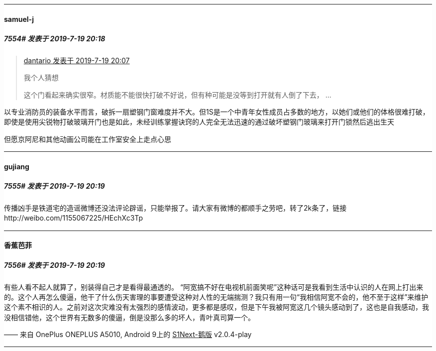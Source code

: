 





*****

####  samuel-j  
##### 7554#       发表于 2019-7-19 20:18



<blockquote><a href="httphttps://bbs.saraba1st.com/2b/forum.php?mod=redirect&amp;goto=findpost&amp;pid=44585774&amp;ptid=1847593" target="_blank">dantario 发表于 2019-7-19 20:07</a>

我个人猜想

这个门看起来确实很窄。材质能不能很快打破不好说，但有种可能是没等到打开就有人倒了下去， ...</blockquote>
以专业消防员的装备水平而言，破拆一扇塑钢门窗难度并不大。但1S是一个中青年女性成员占多数的地方，以她们或他们的体格很难打破，即使是使用尖锐物打破玻璃开门也是如此，未经训练掌握诀窍的人完全无法迅速的通过破坏塑钢门玻璃来打开门锁然后逃出生天


但愿京阿尼和其他动画公司能在工作室安全上走点心思







*****

####  gujiang  
##### 7555#       发表于 2019-7-19 20:19




传播凶手是铁道宅的造谣微博还没法评论辟谣，只能举报了。请大家有微博的都顺手之劳吧，转了2k条了，链接http://weibo.com/1155067225/HEchXc3Tp







*****

####  香蕉芭菲  
##### 7556#       发表于 2019-7-19 20:19




有些人看不起人就算了，别装得自己才是看得最通透的。
“阿宽搞不好在电视机前面笑呢”这种话可是我看到生活中认识的人在网上打出来的。这个人再怎么傻逼，他干了什么伤天害理的事要遭受这种对人性的无端揣测？我只有用一句“我相信阿宽不会的，他不至于这样”来维护这个素不相识的人。之前对这次灾难没有太强烈的感情波动，更多都是感叹，但是下午我被阿宽这几个镜头感动到了，这也是自我感动，我没相信错他，这个世界有无数多的傻逼，倒是没那么多的坏人，青叶真司算一个。

—— 来自 OnePlus ONEPLUS A5010, Android 9上的 [S1Next-鹅版](https://github.com/ykrank/S1-Next/releases) v2.0.4-play







*****
